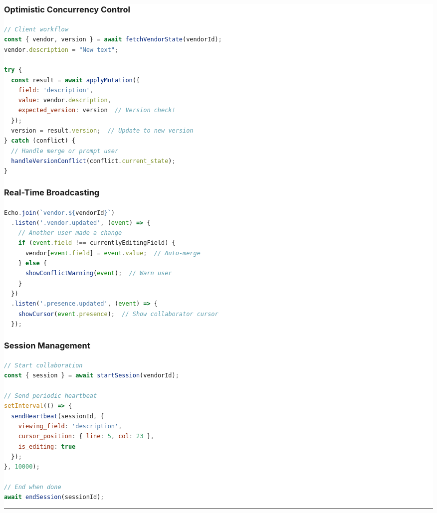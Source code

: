 ### Optimistic Concurrency Control
```javascript
// Client workflow
const { vendor, version } = await fetchVendorState(vendorId);
vendor.description = "New text";

try {
  const result = await applyMutation({
    field: 'description',
    value: vendor.description,
    expected_version: version  // Version check!
  });
  version = result.version;  // Update to new version
} catch (conflict) {
  // Handle merge or prompt user
  handleVersionConflict(conflict.current_state);
}
```

### Real-Time Broadcasting
```javascript
Echo.join(`vendor.${vendorId}`)
  .listen('.vendor.updated', (event) => {
    // Another user made a change
    if (event.field !== currentlyEditingField) {
      vendor[event.field] = event.value;  // Auto-merge
    } else {
      showConflictWarning(event);  // Warn user
    }
  })
  .listen('.presence.updated', (event) => {
    showCursor(event.presence);  // Show collaborator cursor
  });
```

### Session Management
```javascript
// Start collaboration
const { session } = await startSession(vendorId);

// Send periodic heartbeat
setInterval(() => {
  sendHeartbeat(sessionId, {
    viewing_field: 'description',
    cursor_position: { line: 5, col: 23 },
    is_editing: true
  });
}, 10000);

// End when done
await endSession(sessionId);
```

---